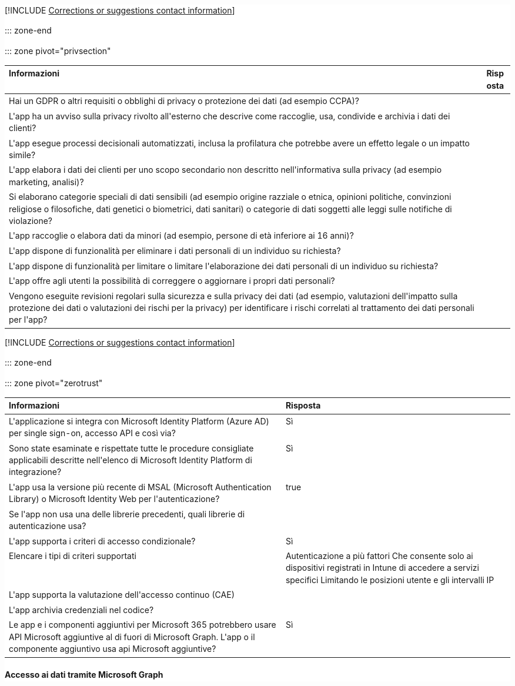 [!INCLUDE [Corrections or suggestions contact information](../includes/corrections-or-suggestions.md)]

::: zone-end

::: zone pivot="privsection"

| **Informazioni** | **Risposta** |
|:----------------|:-------------|
| Hai un GDPR o altri requisiti o obblighi di privacy o protezione dei dati (ad esempio CCPA)? |  |
| L'app ha un avviso sulla privacy rivolto all'esterno che descrive come raccoglie, usa, condivide e archivia i dati dei clienti? |  |
| L'app esegue processi decisionali automatizzati, inclusa la profilatura che potrebbe avere un effetto legale o un impatto simile? |  |
| L'app elabora i dati dei clienti per uno scopo secondario non descritto nell'informativa sulla privacy (ad esempio marketing, analisi)? |  |
| Si elaborano categorie speciali di dati sensibili (ad esempio origine razziale o etnica, opinioni politiche, convinzioni religiose o filosofiche, dati genetici o biometrici, dati sanitari) o categorie di dati soggetti alle leggi sulle notifiche di violazione? |  |
| L'app raccoglie o elabora dati da minori (ad esempio, persone di età inferiore ai 16 anni)? |  |
| L'app dispone di funzionalità per eliminare i dati personali di un individuo su richiesta? |  |
| L'app dispone di funzionalità per limitare o limitare l'elaborazione dei dati personali di un individuo su richiesta? |  |
| L'app offre agli utenti la possibilità di correggere o aggiornare i propri dati personali? |  |
| Vengono eseguite revisioni regolari sulla sicurezza e sulla privacy dei dati (ad esempio, valutazioni dell'impatto sulla protezione dei dati o valutazioni dei rischi per la privacy) per identificare i rischi correlati al trattamento dei dati personali per l'app? |  |

[!INCLUDE [Corrections or suggestions contact information](../includes/corrections-or-suggestions.md)]

::: zone-end

::: zone pivot="zerotrust"

| **Informazioni** | **Risposta** |
|:----------------|:-------------|
| L'applicazione si integra con Microsoft Identity Platform (Azure AD) per single sign-on, accesso API e così via? | Sì |
| Sono state esaminate e rispettate tutte le procedure consigliate applicabili descritte nell'elenco di Microsoft Identity Platform di integrazione? | Sì |
| L'app usa la versione più recente di MSAL (Microsoft Authentication Library) o Microsoft Identity Web per l'autenticazione? | true |
| Se l'app non usa una delle librerie precedenti, quali librerie di autenticazione usa? |  |
| L'app supporta i criteri di accesso condizionale? | Sì |
| Elencare i tipi di criteri supportati | Autenticazione a più fattori Che consente solo ai dispositivi registrati in Intune di accedere a servizi specifici Limitando le posizioni utente e gli intervalli IP |
| L'app supporta la valutazione dell'accesso continuo (CAE) |  |
| L'app archivia credenziali nel codice? |  |
| Le app e i componenti aggiuntivi per Microsoft 365 potrebbero usare API Microsoft aggiuntive al di fuori di Microsoft Graph. L'app o il componente aggiuntivo usa api Microsoft aggiuntive? | Sì |

#### <a name="data-access-using-microsoft-graph"></a>Accesso ai dati tramite Microsoft Graph
